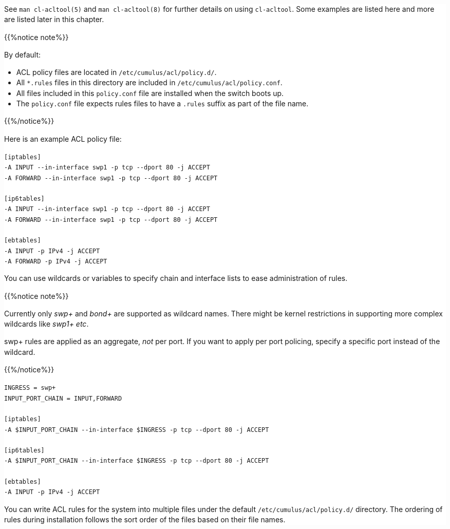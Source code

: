 See `man cl-acltool(5)` and `man cl-acltool(8)` for further details on using `cl-acltool`. Some examples are listed here and more are listed later in this chapter.

{{%notice note%}}

By default:

- ACL policy files are located in `/etc/cumulus/acl/policy.d/`.
- All `*.rules` files in this directory are included in `/etc/cumulus/acl/policy.conf`.
- All files included in this `policy.conf` file are installed when the switch boots up.
- The `policy.conf` file expects rules files to have a `.rules` suffix as part of the file name.

{{%/notice%}}

Here is an example ACL policy file:

```
[iptables]
-A INPUT --in-interface swp1 -p tcp --dport 80 -j ACCEPT
-A FORWARD --in-interface swp1 -p tcp --dport 80 -j ACCEPT

[ip6tables]
-A INPUT --in-interface swp1 -p tcp --dport 80 -j ACCEPT
-A FORWARD --in-interface swp1 -p tcp --dport 80 -j ACCEPT

[ebtables]
-A INPUT -p IPv4 -j ACCEPT
-A FORWARD -p IPv4 -j ACCEPT
```

You can use wildcards or variables to specify chain and interface lists to ease administration of rules.

{{%notice note%}}

Currently only *swp+* and *bond+* are supported as wildcard names. There might be kernel restrictions in supporting more complex wildcards like *swp1+ etc*.

swp+ rules are applied as an aggregate, *not* per port. If you want to apply per port policing, specify a specific port instead of the wildcard.

{{%/notice%}}

```
INGRESS = swp+
INPUT_PORT_CHAIN = INPUT,FORWARD

[iptables]
-A $INPUT_PORT_CHAIN --in-interface $INGRESS -p tcp --dport 80 -j ACCEPT

[ip6tables]
-A $INPUT_PORT_CHAIN --in-interface $INGRESS -p tcp --dport 80 -j ACCEPT

[ebtables]
-A INPUT -p IPv4 -j ACCEPT
```

You can write ACL rules for the system into multiple files under the default `/etc/cumulus/acl/policy.d/` directory. The ordering of rules during installation follows the sort order of the files based on their file names.
